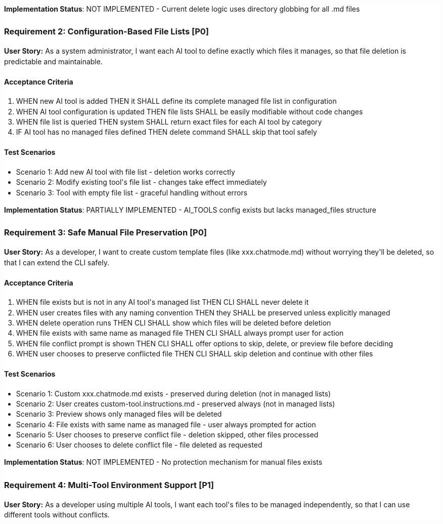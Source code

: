 **Implementation Status**: NOT IMPLEMENTED - Current delete logic uses directory globbing for all .md files

### Requirement 2: Configuration-Based File Lists [P0]

**User Story:** As a system administrator, I want each AI tool to define exactly which files it manages, so that file deletion is predictable and maintainable.

#### Acceptance Criteria

1. WHEN new AI tool is added THEN it SHALL define its complete managed file list in configuration
2. WHEN AI tool configuration is updated THEN file lists SHALL be easily modifiable without code changes
3. WHEN file list is queried THEN system SHALL return exact files for each AI tool by category
4. IF AI tool has no managed files defined THEN delete command SHALL skip that tool safely

#### Test Scenarios
- Scenario 1: Add new AI tool with file list - deletion works correctly
- Scenario 2: Modify existing tool's file list - changes take effect immediately
- Scenario 3: Tool with empty file list - graceful handling without errors

**Implementation Status**: PARTIALLY IMPLEMENTED - AI_TOOLS config exists but lacks managed_files structure

### Requirement 3: Safe Manual File Preservation [P0]

**User Story:** As a developer, I want to create custom template files (like xxx.chatmode.md) without worrying they'll be deleted, so that I can extend the CLI safely.

#### Acceptance Criteria

1. WHEN file exists but is not in any AI tool's managed list THEN CLI SHALL never delete it
2. WHEN user creates files with any naming convention THEN they SHALL be preserved unless explicitly managed
3. WHEN delete operation runs THEN CLI SHALL show which files will be deleted before deletion
4. WHEN file exists with same name as managed file THEN CLI SHALL always prompt user for action
5. WHEN file conflict prompt is shown THEN CLI SHALL offer options to skip, delete, or preview file before deciding
6. WHEN user chooses to preserve conflicted file THEN CLI SHALL skip deletion and continue with other files

#### Test Scenarios
- Scenario 1: Custom xxx.chatmode.md exists - preserved during deletion (not in managed lists)
- Scenario 2: User creates custom-tool.instructions.md - preserved always (not in managed lists)
- Scenario 3: Preview shows only managed files will be deleted
- Scenario 4: File exists with same name as managed file - user always prompted for action
- Scenario 5: User chooses to preserve conflict file - deletion skipped, other files processed
- Scenario 6: User chooses to delete conflict file - file deleted as requested

**Implementation Status**: NOT IMPLEMENTED - No protection mechanism for manual files exists

### Requirement 4: Multi-Tool Environment Support [P1]

**User Story:** As a developer using multiple AI tools, I want each tool's files to be managed independently, so that I can use different tools without conflicts.
